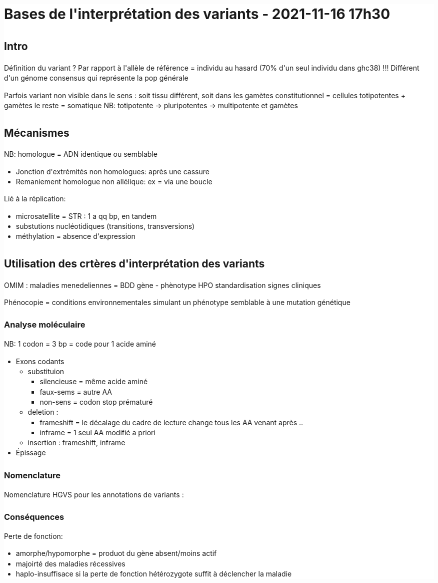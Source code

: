 # Bases de l'interprétation des variants - 2021-11-16 17h30
## Intro
Définition du variant ? Par rapport à l'allèle de référence 
= individu au hasard (70% d'un seul individu dans ghc38) !!!
Différent d'un génome consensus qui représente la pop générale

Parfois variant non visible dans le sens : soit tissu différent, soit dans les gamètes
constitutionnel = cellules totipotentes + gamètes
le reste = somatique
NB: totipotente -> pluripotentes -> multipotente et gamètes

## Mécanismes
NB: homologue = ADN identique ou semblable
- Jonction d'extrémités non homologues: après une cassure
- Remaniement homologue non allélique: ex = via une boucle

Lié à la réplication:
- microsatellite = STR : 1 a qq bp, en tandem
- substutions nucléotidiques (transitions, transversions)
- méthylation = absence d'expression

##  Utilisation des crtères d'interprétation des variants
OMIM : maladies menedeliennes = BDD gène - phènotype
HPO standardisation signes cliniques

Phénocopie = conditions environnementales simulant un phénotype semblable à une mutation génétique

### Analyse moléculaire
NB: 1 codon = 3 bp = code pour 1 acide aminé
- Exons codants
  - substituion
    - silencieuse = même acide aminé
    - faux-sems = autre AA
    - non-sens = codon stop prématuré 
  - deletion :
    - frameshift = le décalage du cadre de lecture change tous les AA venant après ..
    - inframe = 1 seul AA modifié a priori
  - insertion : frameshift, inframe
- Épissage

### Nomenclature
Nomenclature HGVS pour les annotations de variants :

### Conséquences
Perte de fonction: 
- amorphe/hypomorphe = produot du gène absent/moins actif
- majoirté des maladies récessives
- haplo-insuffisace si la perte de fonction hétérozygote suffit à déclencher la maladie

